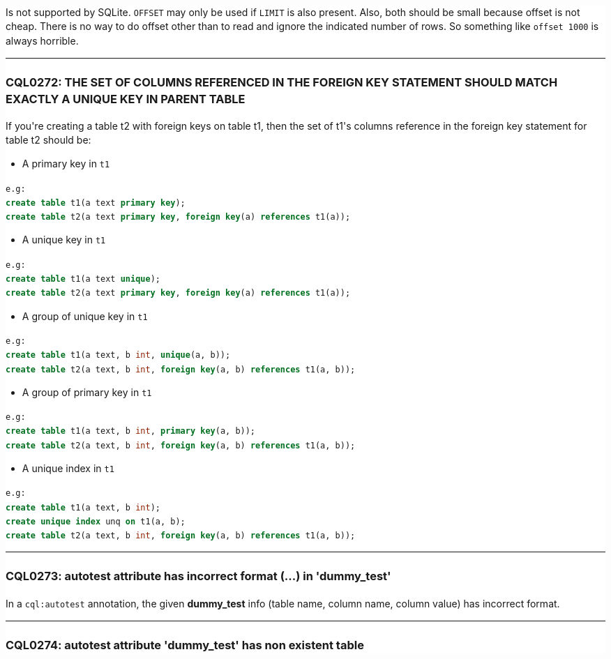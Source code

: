 Is not supported by SQLite.  `OFFSET` may only be used if `LIMIT` is also present.  Also, both should be small because offset is not cheap.  There is no way to do offset other than to read and ignore the indicated number of rows.  So something like `offset 1000` is always horrible.

-----

### CQL0272: THE SET OF COLUMNS REFERENCED IN THE FOREIGN KEY STATEMENT SHOULD MATCH EXACTLY A UNIQUE KEY IN PARENT TABLE

If you're creating a table t2 with foreign keys on table t1, then the set of t1's columns reference in the foreign key statement for table t2 should be:
- A primary key in `t1`
```sql
e.g:
create table t1(a text primary key);
create table t2(a text primary key, foreign key(a) references t1(a));
```
- A unique key in `t1`
```sql
e.g:
create table t1(a text unique);
create table t2(a text primary key, foreign key(a) references t1(a));
```
- A group of unique key in `t1`
```sql
e.g:
create table t1(a text, b int, unique(a, b));
create table t2(a text, b int, foreign key(a, b) references t1(a, b));
```
- A group of primary key in `t1`
```sql
e.g:
create table t1(a text, b int, primary key(a, b));
create table t2(a text, b int, foreign key(a, b) references t1(a, b));
```
- A unique index in `t1`
```sql
e.g:
create table t1(a text, b int);
create unique index unq on t1(a, b);
create table t2(a text, b int, foreign key(a, b) references t1(a, b));
```

-----

### CQL0273: autotest attribute has incorrect format (...) in 'dummy_test'

In a `cql:autotest` annotation, the given **dummy_test** info (table name, column name, column value) has incorrect format.

-----

### CQL0274: autotest attribute 'dummy_test' has non existent table
